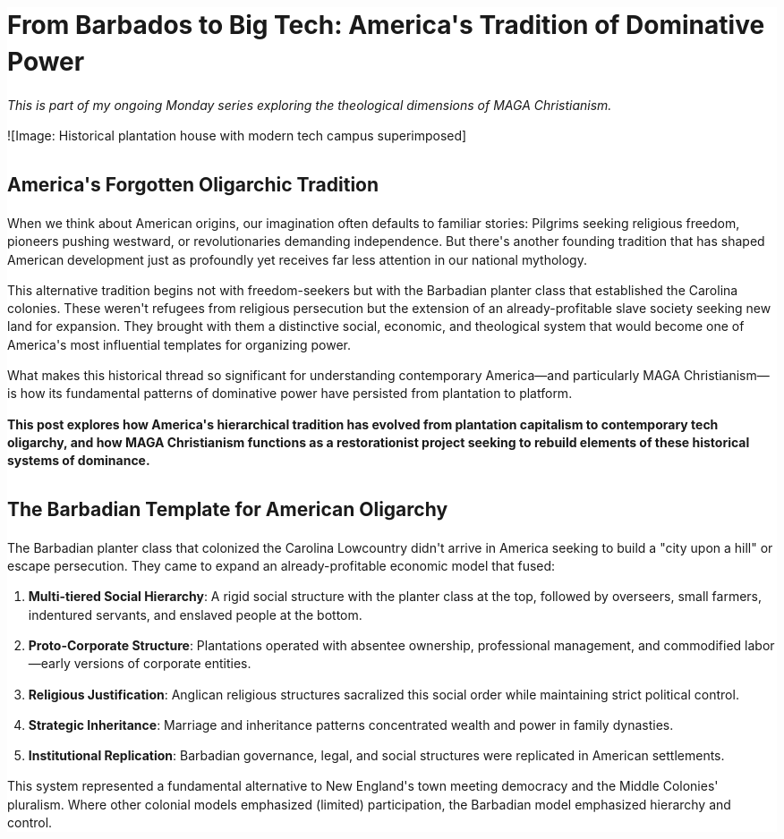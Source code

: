 # From Barbados to Big Tech: America's Tradition of Dominative Power

*This is part of my ongoing Monday series exploring the theological dimensions of MAGA Christianism.*

![Image: Historical plantation house with modern tech campus superimposed]

## America's Forgotten Oligarchic Tradition

When we think about American origins, our imagination often defaults to familiar stories: Pilgrims seeking religious freedom, pioneers pushing westward, or revolutionaries demanding independence. But there's another founding tradition that has shaped American development just as profoundly yet receives far less attention in our national mythology.

This alternative tradition begins not with freedom-seekers but with the Barbadian planter class that established the Carolina colonies. These weren't refugees from religious persecution but the extension of an already-profitable slave society seeking new land for expansion. They brought with them a distinctive social, economic, and theological system that would become one of America's most influential templates for organizing power.

What makes this historical thread so significant for understanding contemporary America—and particularly MAGA Christianism—is how its fundamental patterns of dominative power have persisted from plantation to platform.

**This post explores how America's hierarchical tradition has evolved from plantation capitalism to contemporary tech oligarchy, and how MAGA Christianism functions as a restorationist project seeking to rebuild elements of these historical systems of dominance.**





## The Barbadian Template for American Oligarchy

The Barbadian planter class that colonized the Carolina Lowcountry didn't arrive in America seeking to build a "city upon a hill" or escape persecution. They came to expand an already-profitable economic model that fused:

1. **Multi-tiered Social Hierarchy**: A rigid social structure with the planter class at the top, followed by overseers, small farmers, indentured servants, and enslaved people at the bottom.

2. **Proto-Corporate Structure**: Plantations operated with absentee ownership, professional management, and commodified labor—early versions of corporate entities.

3. **Religious Justification**: Anglican religious structures sacralized this social order while maintaining strict political control.

4. **Strategic Inheritance**: Marriage and inheritance patterns concentrated wealth and power in family dynasties.

5. **Institutional Replication**: Barbadian governance, legal, and social structures were replicated in American settlements.

This system represented a fundamental alternative to New England's town meeting democracy and the Middle Colonies' pluralism. Where other colonial models emphasized (limited) participation, the Barbadian model emphasized hierarchy and control.
